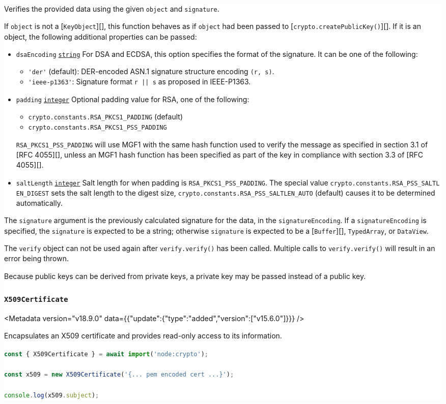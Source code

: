 Verifies the provided data using the given `object` and `signature`.

If `object` is not a [`KeyObject`][], this function behaves as if
`object` had been passed to [`crypto.createPublicKey()`][]. If it is an
object, the following additional properties can be passed:

* `dsaEncoding` [`string`](https://developer.mozilla.org/en-US/docs/Web/JavaScript/Data_structures#String_type) For DSA and ECDSA, this option specifies the
  format of the signature. It can be one of the following:
  * `'der'` (default): DER-encoded ASN.1 signature structure encoding `(r, s)`.
  * `'ieee-p1363'`: Signature format `r || s` as proposed in IEEE-P1363.
* `padding` [`integer`](https://developer.mozilla.org/en-US/docs/Web/JavaScript/Data_structures#Number_type) Optional padding value for RSA, one of the following:

  * `crypto.constants.RSA_PKCS1_PADDING` (default)
  * `crypto.constants.RSA_PKCS1_PSS_PADDING`

  `RSA_PKCS1_PSS_PADDING` will use MGF1 with the same hash function
  used to verify the message as specified in section 3.1 of [RFC 4055][], unless
  an MGF1 hash function has been specified as part of the key in compliance with
  section 3.3 of [RFC 4055][].
* `saltLength` [`integer`](https://developer.mozilla.org/en-US/docs/Web/JavaScript/Data_structures#Number_type) Salt length for when padding is
  `RSA_PKCS1_PSS_PADDING`. The special value
  `crypto.constants.RSA_PSS_SALTLEN_DIGEST` sets the salt length to the digest
  size, `crypto.constants.RSA_PSS_SALTLEN_AUTO` (default) causes it to be
  determined automatically.

The `signature` argument is the previously calculated signature for the data, in
the `signatureEncoding`.
If a `signatureEncoding` is specified, the `signature` is expected to be a
string; otherwise `signature` is expected to be a [`Buffer`][],
`TypedArray`, or `DataView`.

The `verify` object can not be used again after `verify.verify()` has been
called. Multiple calls to `verify.verify()` will result in an error being
thrown.

Because public keys can be derived from private keys, a private key may
be passed instead of a public key.

### <DataTag tag="C" /> `X509Certificate`

<Metadata version="v18.9.0" data={{"update":{"type":"added","version":["v15.6.0"]}}} />

Encapsulates an X509 certificate and provides read-only access to
its information.

```mjs
const { X509Certificate } = await import('node:crypto');

const x509 = new X509Certificate('{... pem encoded cert ...}');

console.log(x509.subject);
```
